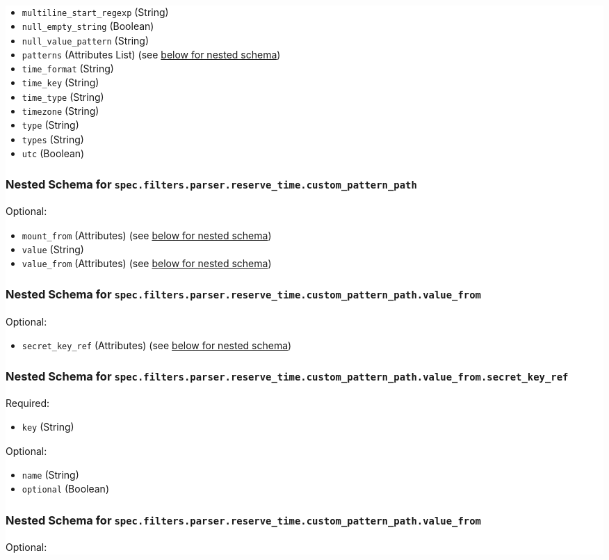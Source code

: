 - `multiline_start_regexp` (String)
- `null_empty_string` (Boolean)
- `null_value_pattern` (String)
- `patterns` (Attributes List) (see [below for nested schema](#nestedatt--spec--filters--parser--reserve_time--patterns))
- `time_format` (String)
- `time_key` (String)
- `time_type` (String)
- `timezone` (String)
- `type` (String)
- `types` (String)
- `utc` (Boolean)

<a id="nestedatt--spec--filters--parser--reserve_time--custom_pattern_path"></a>
### Nested Schema for `spec.filters.parser.reserve_time.custom_pattern_path`

Optional:

- `mount_from` (Attributes) (see [below for nested schema](#nestedatt--spec--filters--parser--reserve_time--custom_pattern_path--mount_from))
- `value` (String)
- `value_from` (Attributes) (see [below for nested schema](#nestedatt--spec--filters--parser--reserve_time--custom_pattern_path--value_from))

<a id="nestedatt--spec--filters--parser--reserve_time--custom_pattern_path--mount_from"></a>
### Nested Schema for `spec.filters.parser.reserve_time.custom_pattern_path.value_from`

Optional:

- `secret_key_ref` (Attributes) (see [below for nested schema](#nestedatt--spec--filters--parser--reserve_time--custom_pattern_path--value_from--secret_key_ref))

<a id="nestedatt--spec--filters--parser--reserve_time--custom_pattern_path--value_from--secret_key_ref"></a>
### Nested Schema for `spec.filters.parser.reserve_time.custom_pattern_path.value_from.secret_key_ref`

Required:

- `key` (String)

Optional:

- `name` (String)
- `optional` (Boolean)



<a id="nestedatt--spec--filters--parser--reserve_time--custom_pattern_path--value_from"></a>
### Nested Schema for `spec.filters.parser.reserve_time.custom_pattern_path.value_from`

Optional:
